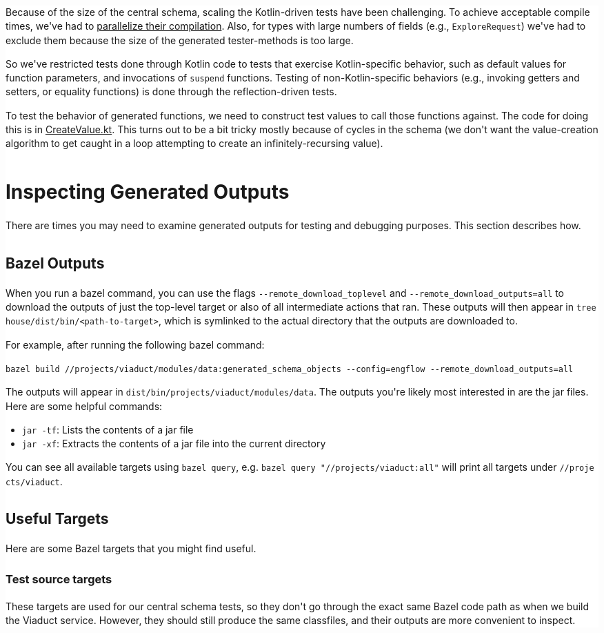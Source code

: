 Because of the size of the central schema, scaling the Kotlin-driven tests have been challenging.  To achieve acceptable compile times, we've had to [parallelize their compilation](https://git.musta.ch/airbnb/treehouse/blob/master/projects/viaduct/build-src/src/test/kotlin/com/airbnb/viaduct/server/generators/types/bytecode/centralschema/kotlin_sharded_testing.bzl).  Also, for types with large numbers of fields (e.g., `ExploreRequest`) we've had to exclude them because the size of the generated tester-methods is too large.

So we've restricted tests done through Kotlin code to tests that exercise Kotlin-specific behavior, such as default values for function parameters, and invocations of `suspend` functions.  Testing of non-Kotlin-specific behaviors (e.g., invoking getters and setters, or equality functions) is done through the reflection-driven tests.

To test the behavior of generated functions, we need to construct test values to call those functions against.  The code for doing this is in [CreateValue.kt](https://git.musta.ch/airbnb/treehouse/blob/master/projects/viaduct/build-src/src/test/kotlin/com/airbnb/viaduct/server/generators/types/bytecode/CreateValue.kt).  This turns out to be a bit tricky mostly because of cycles in the schema (we don't want the value-creation algorithm to get caught in a loop attempting to create an infinitely-recursing value).


# Inspecting Generated Outputs
There are times you may need to examine generated outputs for testing and debugging purposes. This section describes how.

## Bazel Outputs
When you run a bazel command, you can use the flags `--remote_download_toplevel` and `--remote_download_outputs=all` to
download the outputs of just the top-level target or also of all intermediate actions that ran. These outputs will then appear in
`treehouse/dist/bin/<path-to-target>`, which is symlinked to the actual directory that the outputs are downloaded to.

For example, after running the following bazel command:
```
bazel build //projects/viaduct/modules/data:generated_schema_objects --config=engflow --remote_download_outputs=all
```
The outputs will appear in `dist/bin/projects/viaduct/modules/data`. The outputs you're likely
most interested in are the jar files. Here are some helpful commands:
* `jar -tf`: Lists the contents of a jar file
* `jar -xf`: Extracts the contents of a jar file into the current directory

You can see all available targets using `bazel query`, e.g. `bazel query "//projects/viaduct:all"` will print all targets under `//projects/viaduct`.

## Useful Targets
Here are some Bazel targets that you might find useful.

### Test source targets
These targets are used for our central schema tests, so they don't go through the exact same Bazel code path as when we
build the Viaduct service. However, they should still produce the same classfiles, and their outputs are more convenient
to inspect.

